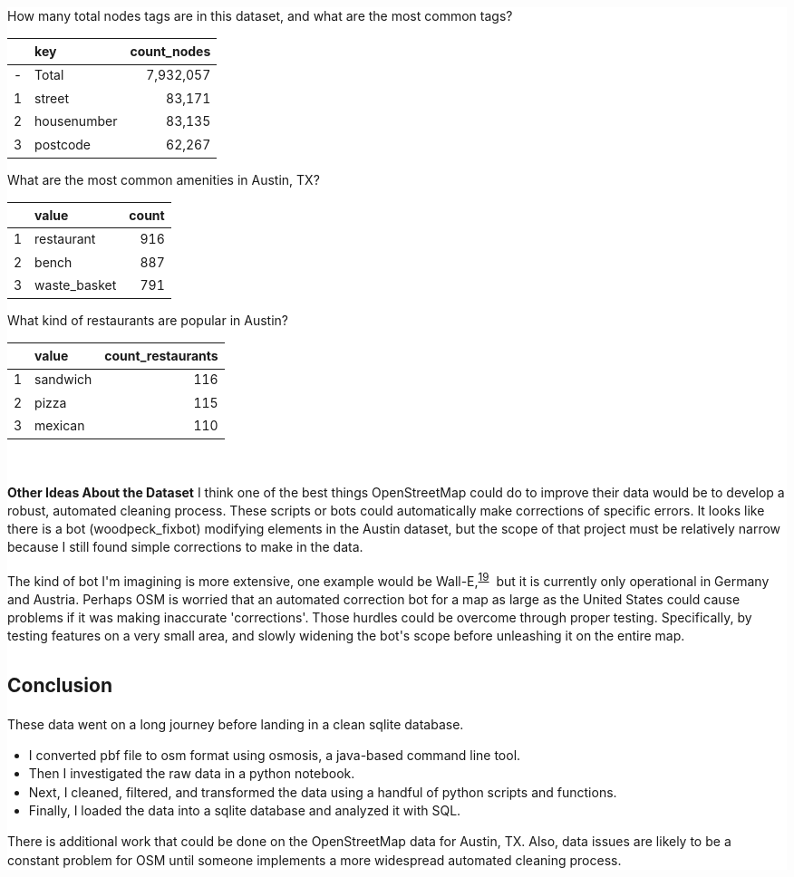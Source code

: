 How many total nodes tags are in this dataset, and what are the most common tags?

|   | key         | count_nodes |
|:--|:------------|------------:|
| - | Total       |   7,932,057 |
| 1 | street      |      83,171 |
| 2 | housenumber |      83,135 |
| 3 | postcode    |      62,267 |

What are the most common amenities in Austin, TX?

|     | value        | count |
|:----|:-------------|------:|
| 1   | restaurant   |   916 |
| 2   | bench        |   887 |
| 3   | waste_basket |   791 |

What kind of restaurants are popular in Austin?

|     | value    | count_restaurants |
|:----|:---------|------------------:|
| 1   | sandwich |               116 |
| 2   | pizza    |               115 |
| 3   | mexican  |               110 |
<br>

**Other Ideas About the Dataset**
I think one of the best things OpenStreetMap could do to improve their data would be to develop a robust, automated cleaning process. These scripts or bots could automatically make corrections of specific errors. It looks like there is a bot (woodpeck_fixbot) modifying elements in the Austin dataset, but the scope of that project must be relatively narrow because I still found simple corrections to make in the data.  

The kind of bot I'm imagining is more extensive, one example would be Wall-E,<sup>[19](https://wiki.openstreetmap.org/wiki/Wall-E)</sup>&nbsp; but it is currently only operational in Germany and Austria. Perhaps OSM is worried that an automated correction bot for a map as large as the United States could cause problems if it was making inaccurate 'corrections'. Those hurdles could be overcome through proper testing. Specifically, by testing features on a very small area, and slowly widening the bot's scope before unleashing it on the entire map.

## Conclusion
These data went on a long journey before landing in a clean sqlite database.

- I converted pbf file to osm format using osmosis, a java-based command line tool.
- Then I investigated the raw data in a python notebook. 
- Next, I cleaned, filtered, and transformed the data using a handful of python scripts and functions. 
- Finally, I loaded the data into a sqlite database and analyzed it with SQL.  

There is additional work that could be done on the OpenStreetMap data for Austin, TX. Also, data issues are likely to be a constant problem for OSM until someone implements a more widespread automated cleaning process.
